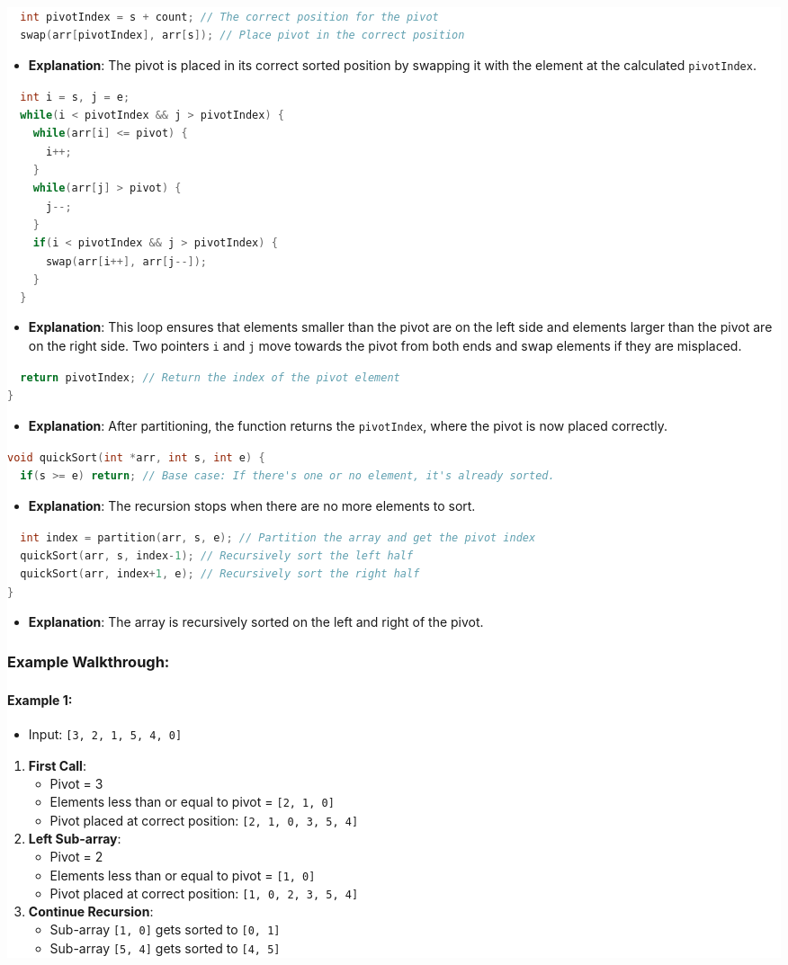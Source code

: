 ```cpp
  int pivotIndex = s + count; // The correct position for the pivot
  swap(arr[pivotIndex], arr[s]); // Place pivot in the correct position
```
- **Explanation**: The pivot is placed in its correct sorted position by swapping it with the element at the calculated `pivotIndex`.

```cpp
  int i = s, j = e;
  while(i < pivotIndex && j > pivotIndex) {
    while(arr[i] <= pivot) {
      i++;
    }
    while(arr[j] > pivot) {
      j--;
    }
    if(i < pivotIndex && j > pivotIndex) {
      swap(arr[i++], arr[j--]);
    }
  }
```
- **Explanation**: This loop ensures that elements smaller than the pivot are on the left side and elements larger than the pivot are on the right side. Two pointers `i` and `j` move towards the pivot from both ends and swap elements if they are misplaced.

```cpp
  return pivotIndex; // Return the index of the pivot element
}
```
- **Explanation**: After partitioning, the function returns the `pivotIndex`, where the pivot is now placed correctly.

```cpp
void quickSort(int *arr, int s, int e) {
  if(s >= e) return; // Base case: If there's one or no element, it's already sorted.
```
- **Explanation**: The recursion stops when there are no more elements to sort.

```cpp
  int index = partition(arr, s, e); // Partition the array and get the pivot index
  quickSort(arr, s, index-1); // Recursively sort the left half
  quickSort(arr, index+1, e); // Recursively sort the right half
}
```
- **Explanation**: The array is recursively sorted on the left and right of the pivot.

### Example Walkthrough:

#### Example 1:
- Input: `[3, 2, 1, 5, 4, 0]`
1. **First Call**:
   - Pivot = 3
   - Elements less than or equal to pivot = `[2, 1, 0]`
   - Pivot placed at correct position: `[2, 1, 0, 3, 5, 4]`
2. **Left Sub-array**:
   - Pivot = 2
   - Elements less than or equal to pivot = `[1, 0]`
   - Pivot placed at correct position: `[1, 0, 2, 3, 5, 4]`
3. **Continue Recursion**:
   - Sub-array `[1, 0]` gets sorted to `[0, 1]`
   - Sub-array `[5, 4]` gets sorted to `[4, 5]`

